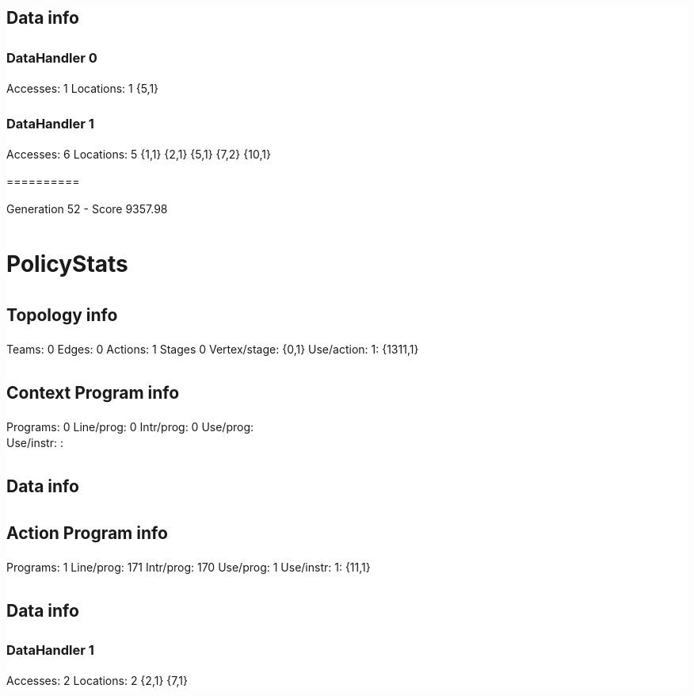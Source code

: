 ## Data info

### DataHandler 0
Accesses:	1
Locations:	1
{5,1} 

### DataHandler 1
Accesses:	6
Locations:	5
{1,1} {2,1} {5,1} {7,2} {10,1} 



==========

Generation 52 - Score 9357.98

# PolicyStats
## Topology info
Teams:		0
Edges:		0
Actions:	1
Stages		0
Vertex/stage:	{0,1} 
Use/action:	1: {1311,1} 

## Context Program info
Programs:	0
Line/prog:	0
Intr/prog:	0
Use/prog:	
Use/instr:	: 

## Data info



## Action Program info
Programs:	1
Line/prog:	171
Intr/prog:	170
Use/prog:	1
Use/instr:	1: {11,1}

## Data info

### DataHandler 1
Accesses:	2
Locations:	2
{2,1} {7,1} 
